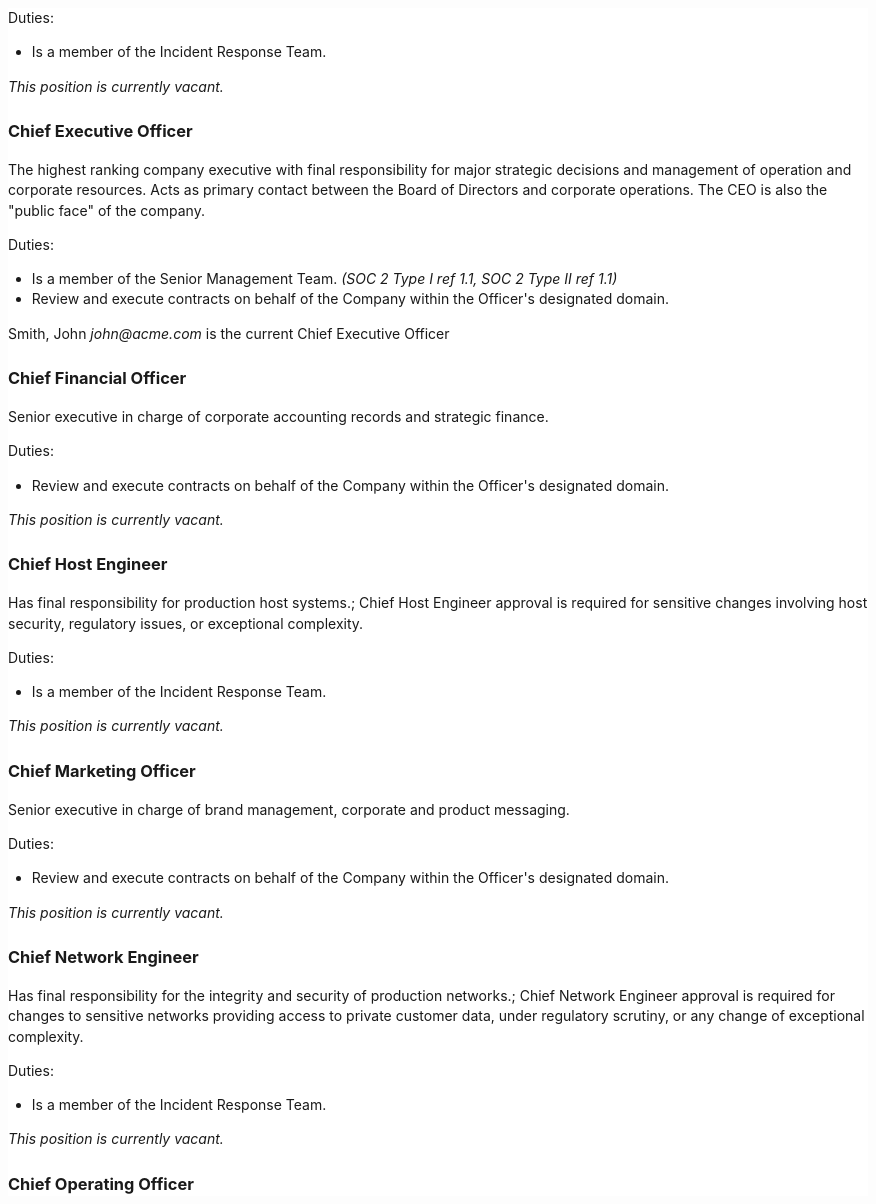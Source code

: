 Duties:
* Is a member of the Incident Response Team.

_*This position is currently vacant.*_

### Chief Executive Officer

The highest ranking company executive with final responsibility for major strategic decisions and management of operation and corporate resources. Acts as primary contact between the Board of Directors and corporate operations. The CEO is also the "public face" of the company.

Duties:
* Is a member of the Senior Management Team. _(SOC 2 Type I ref 1.1, SOC 2 Type II ref 1.1)_
* Review and execute contracts on behalf of the Company within the Officer's designated domain.

Smith, John _john@acme.com_ is the current Chief Executive Officer

### Chief Financial Officer

Senior executive in charge of corporate accounting records and strategic finance.

Duties:
* Review and execute contracts on behalf of the Company within the Officer's designated domain.

_*This position is currently vacant.*_

### Chief Host Engineer

Has final responsibility for production host systems.; Chief Host Engineer approval is required for sensitive changes involving host security, regulatory issues, or exceptional complexity.

Duties:
* Is a member of the Incident Response Team.

_*This position is currently vacant.*_

### Chief Marketing Officer

Senior executive in charge of brand management, corporate and product messaging.

Duties:
* Review and execute contracts on behalf of the Company within the Officer's designated domain.

_*This position is currently vacant.*_

### Chief Network Engineer

Has final responsibility for the integrity and security of production networks.; Chief Network Engineer approval is required for changes to sensitive networks providing access to private customer data, under regulatory scrutiny, or any change of exceptional complexity.

Duties:
* Is a member of the Incident Response Team.

_*This position is currently vacant.*_

### Chief Operating Officer
